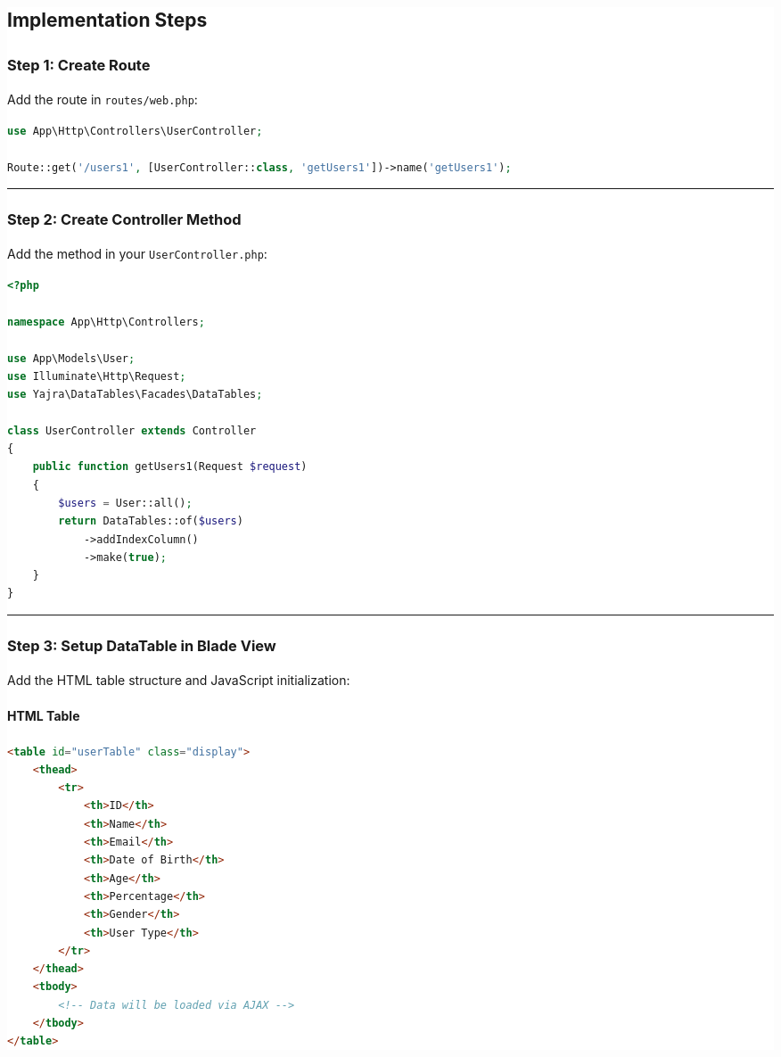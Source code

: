 ## Implementation Steps

### Step 1: Create Route

Add the route in `routes/web.php`:

```php
use App\Http\Controllers\UserController;

Route::get('/users1', [UserController::class, 'getUsers1'])->name('getUsers1');
```

---

### Step 2: Create Controller Method

Add the method in your `UserController.php`:

```php
<?php

namespace App\Http\Controllers;

use App\Models\User;
use Illuminate\Http\Request;
use Yajra\DataTables\Facades\DataTables;

class UserController extends Controller
{
    public function getUsers1(Request $request)
    {
        $users = User::all();
        return DataTables::of($users)
            ->addIndexColumn()
            ->make(true);
    }
}
```

---

### Step 3: Setup DataTable in Blade View

Add the HTML table structure and JavaScript initialization:

#### HTML Table

```html
<table id="userTable" class="display">
    <thead>
        <tr>
            <th>ID</th>
            <th>Name</th>
            <th>Email</th>
            <th>Date of Birth</th>
            <th>Age</th>
            <th>Percentage</th>
            <th>Gender</th>
            <th>User Type</th>
        </tr>
    </thead>
    <tbody>
        <!-- Data will be loaded via AJAX -->
    </tbody>
</table>
```
